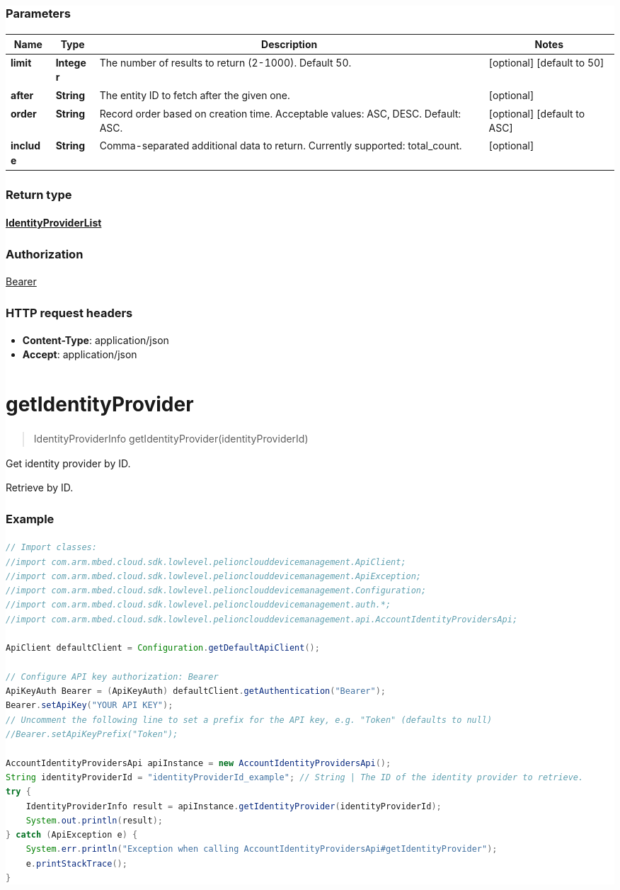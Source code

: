 ```java
```

### Parameters

Name | Type | Description  | Notes
------------- | ------------- | ------------- | -------------
 **limit** | **Integer**| The number of results to return (2-1000). Default 50. | [optional] [default to 50]
 **after** | **String**| The entity ID to fetch after the given one. | [optional]
 **order** | **String**| Record order based on creation time. Acceptable values: ASC, DESC. Default: ASC. | [optional] [default to ASC]
 **include** | **String**| Comma-separated additional data to return. Currently supported: total_count. | [optional]

### Return type

[**IdentityProviderList**](IdentityProviderList.md)

### Authorization

[Bearer](../README.md#Bearer)

### HTTP request headers

 - **Content-Type**: application/json
 - **Accept**: application/json

<a name="getIdentityProvider"></a>
# **getIdentityProvider**
> IdentityProviderInfo getIdentityProvider(identityProviderId)

Get identity provider by ID.

Retrieve by ID.

### Example
```java
// Import classes:
//import com.arm.mbed.cloud.sdk.lowlevel.pelionclouddevicemanagement.ApiClient;
//import com.arm.mbed.cloud.sdk.lowlevel.pelionclouddevicemanagement.ApiException;
//import com.arm.mbed.cloud.sdk.lowlevel.pelionclouddevicemanagement.Configuration;
//import com.arm.mbed.cloud.sdk.lowlevel.pelionclouddevicemanagement.auth.*;
//import com.arm.mbed.cloud.sdk.lowlevel.pelionclouddevicemanagement.api.AccountIdentityProvidersApi;

ApiClient defaultClient = Configuration.getDefaultApiClient();

// Configure API key authorization: Bearer
ApiKeyAuth Bearer = (ApiKeyAuth) defaultClient.getAuthentication("Bearer");
Bearer.setApiKey("YOUR API KEY");
// Uncomment the following line to set a prefix for the API key, e.g. "Token" (defaults to null)
//Bearer.setApiKeyPrefix("Token");

AccountIdentityProvidersApi apiInstance = new AccountIdentityProvidersApi();
String identityProviderId = "identityProviderId_example"; // String | The ID of the identity provider to retrieve.
try {
    IdentityProviderInfo result = apiInstance.getIdentityProvider(identityProviderId);
    System.out.println(result);
} catch (ApiException e) {
    System.err.println("Exception when calling AccountIdentityProvidersApi#getIdentityProvider");
    e.printStackTrace();
}
```